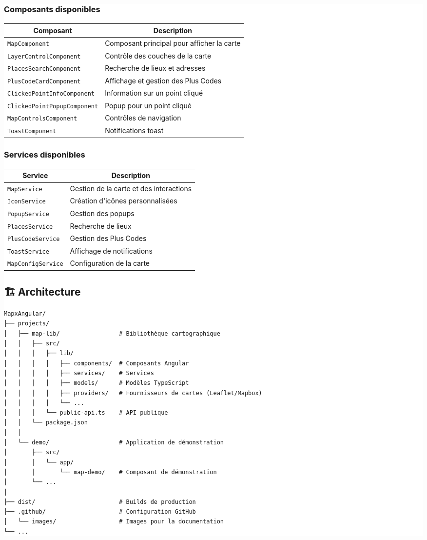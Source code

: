 ### Composants disponibles

| Composant | Description |
|-----------|-------------|
| `MapComponent` | Composant principal pour afficher la carte |
| `LayerControlComponent` | Contrôle des couches de la carte |
| `PlacesSearchComponent` | Recherche de lieux et adresses |
| `PlusCodeCardComponent` | Affichage et gestion des Plus Codes |
| `ClickedPointInfoComponent` | Information sur un point cliqué |
| `ClickedPointPopupComponent` | Popup pour un point cliqué |
| `MapControlsComponent` | Contrôles de navigation |
| `ToastComponent` | Notifications toast |

### Services disponibles

| Service | Description |
|---------|-------------|
| `MapService` | Gestion de la carte et des interactions |
| `IconService` | Création d'icônes personnalisées |
| `PopupService` | Gestion des popups |
| `PlacesService` | Recherche de lieux |
| `PlusCodeService` | Gestion des Plus Codes |
| `ToastService` | Affichage de notifications |
| `MapConfigService` | Configuration de la carte |

## 🏗️ Architecture

```
MapxAngular/
├── projects/
│   ├── map-lib/                 # Bibliothèque cartographique
│   │   ├── src/
│   │   │   ├── lib/
│   │   │   │   ├── components/  # Composants Angular
│   │   │   │   ├── services/    # Services
│   │   │   │   ├── models/      # Modèles TypeScript
│   │   │   │   ├── providers/   # Fournisseurs de cartes (Leaflet/Mapbox)
│   │   │   │   └── ...
│   │   │   └── public-api.ts    # API publique
│   │   └── package.json
│   │
│   └── demo/                    # Application de démonstration
│       ├── src/
│       │   └── app/
│       │       └── map-demo/    # Composant de démonstration
│       └── ...
│
├── dist/                        # Builds de production
├── .github/                     # Configuration GitHub
│   └── images/                  # Images pour la documentation
└── ...
```
